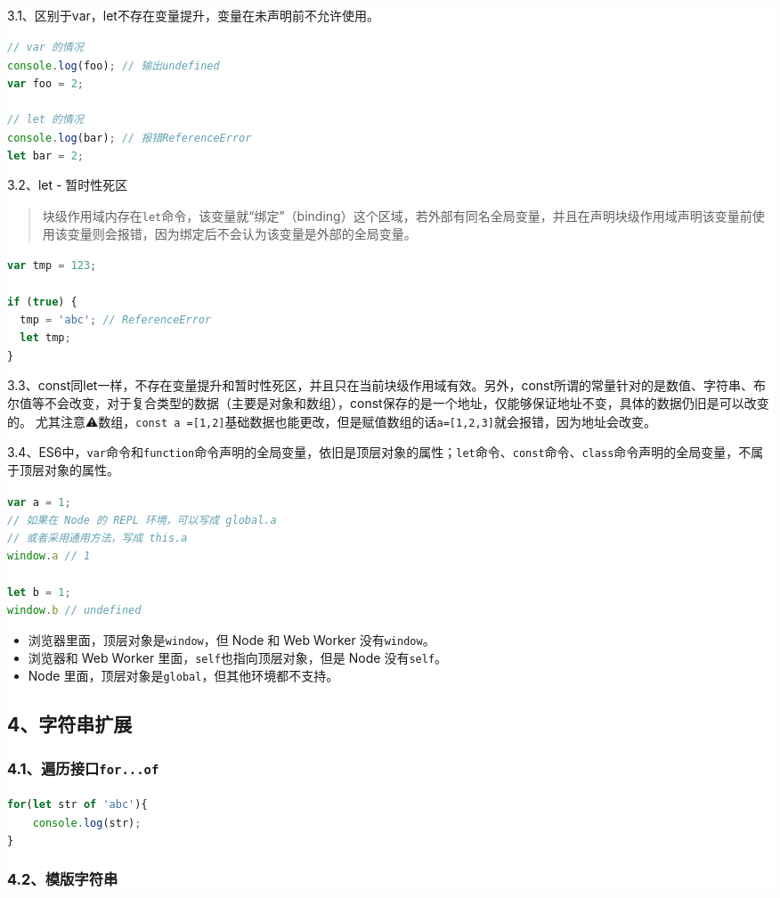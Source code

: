3.1、区别于var，let不存在变量提升，变量在未声明前不允许使用。

```javascript
// var 的情况
console.log(foo); // 输出undefined
var foo = 2;

// let 的情况
console.log(bar); // 报错ReferenceError
let bar = 2;
```

3.2、let - 暂时性死区

> 块级作用域内存在`let`命令，该变量就“绑定”（binding）这个区域，若外部有同名全局变量，并且在声明块级作用域声明该变量前使用该变量则会报错，因为绑定后不会认为该变量是外部的全局变量。

```javascript
var tmp = 123;

if (true) {
  tmp = 'abc'; // ReferenceError
  let tmp;
}
```

3.3、const同let一样，不存在变量提升和暂时性死区，并且只在当前块级作用域有效。另外，const所谓的常量针对的是数值、字符串、布尔值等不会改变，对于复合类型的数据（主要是对象和数组），const保存的是一个地址，仅能够保证地址不变，具体的数据仍旧是可以改变的。 尤其注意⚠️数组，`const a =[1,2]`基础数据也能更改，但是赋值数组的话`a=[1,2,3]`就会报错，因为地址会改变。

3.4、ES6中，`var`命令和`function`命令声明的全局变量，依旧是顶层对象的属性；`let`命令、`const`命令、`class`命令声明的全局变量，不属于顶层对象的属性。

```javascript
var a = 1;
// 如果在 Node 的 REPL 环境，可以写成 global.a
// 或者采用通用方法，写成 this.a
window.a // 1

let b = 1;
window.b // undefined
```

* 浏览器里面，顶层对象是`window`，但 Node 和 Web Worker 没有`window`。
* 浏览器和 Web Worker 里面，`self`也指向顶层对象，但是 Node 没有`self`。
* Node 里面，顶层对象是`global`，但其他环境都不支持。

## 4、字符串扩展

### 4.1、遍历接口`for...of`

```javascript
for(let str of 'abc'){
    console.log(str);
}
```

### 4.2、模版字符串
